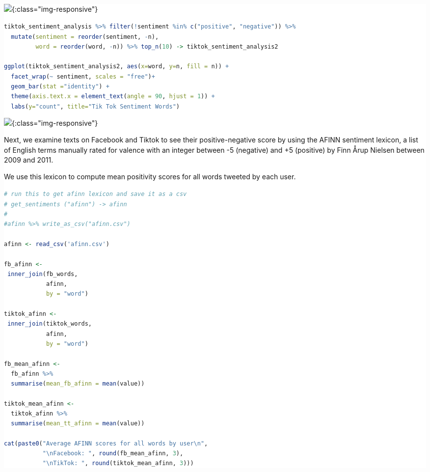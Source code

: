 ![](https://516alligators.github.io/HW9_files/figure-html/unnamed-chunk-11-1.png){:class="img-responsive"}

```r
tiktok_sentiment_analysis %>% filter(!sentiment %in% c("positive", "negative")) %>% 
  mutate(sentiment = reorder(sentiment, -n),
         word = reorder(word, -n)) %>% top_n(10) -> tiktok_sentiment_analysis2

ggplot(tiktok_sentiment_analysis2, aes(x=word, y=n, fill = n)) +
  facet_wrap(~ sentiment, scales = "free")+ 
  geom_bar(stat ="identity") +
  theme(axis.text.x = element_text(angle = 90, hjust = 1)) + 
  labs(y="count", title="Tik Tok Sentiment Words")
```

![](https://516alligators.github.io/HW9_files/figure-html/unnamed-chunk-11-2.png){:class="img-responsive"}

Next, we examine texts on Facebook and Tiktok to see their positive-negative score by using the AFINN sentiment lexicon, a list of English terms manually rated for valence with an integer between -5 (negative) and +5 (positive) by Finn Årup Nielsen between 2009 and 2011.

We use this lexicon to compute mean positivity scores for all words tweeted by each user.


```r
# run this to get afinn lexicon and save it as a csv
# get_sentiments ("afinn") -> afinn
#
#afinn %>% write_as_csv("afinn.csv")

afinn <- read_csv('afinn.csv')

fb_afinn <-    
 inner_join(fb_words, 
            afinn, 
            by = "word")

tiktok_afinn <-    
 inner_join(tiktok_words, 
            afinn, 
            by = "word")

fb_mean_afinn <- 
  fb_afinn %>% 
  summarise(mean_fb_afinn = mean(value))

tiktok_mean_afinn <- 
  tiktok_afinn %>% 
  summarise(mean_tt_afinn = mean(value))

cat(paste0("Average AFINN scores for all words by user\n",
           "\nFacebook: ", round(fb_mean_afinn, 3), 
           "\nTikTok: ", round(tiktok_mean_afinn, 3)))
```
